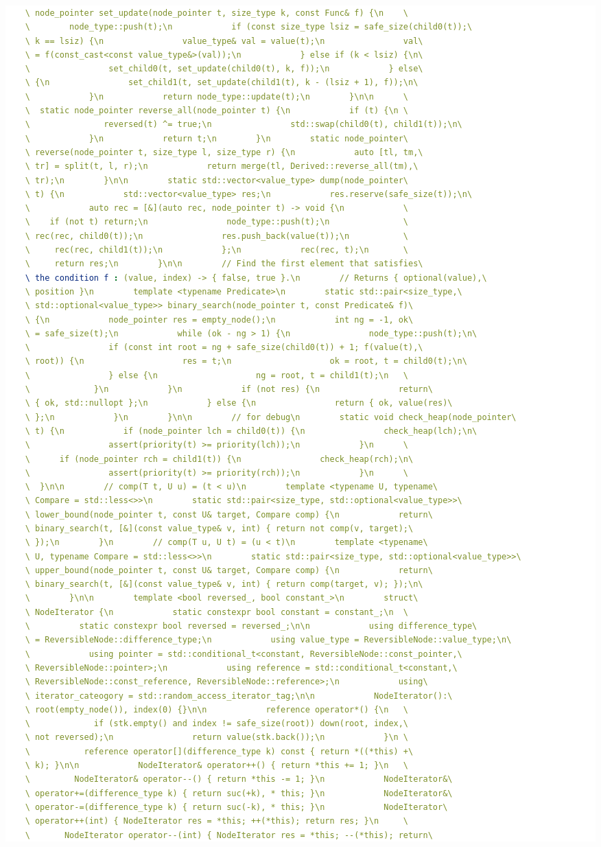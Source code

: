 ```yaml
    \ node_pointer set_update(node_pointer t, size_type k, const Func& f) {\n    \
    \        node_type::push(t);\n            if (const size_type lsiz = safe_size(child0(t));\
    \ k == lsiz) {\n                value_type& val = value(t);\n                val\
    \ = f(const_cast<const value_type&>(val));\n            } else if (k < lsiz) {\n\
    \                set_child0(t, set_update(child0(t), k, f));\n            } else\
    \ {\n                set_child1(t, set_update(child1(t), k - (lsiz + 1), f));\n\
    \            }\n            return node_type::update(t);\n        }\n\n      \
    \  static node_pointer reverse_all(node_pointer t) {\n            if (t) {\n \
    \               reversed(t) ^= true;\n                std::swap(child0(t), child1(t));\n\
    \            }\n            return t;\n        }\n        static node_pointer\
    \ reverse(node_pointer t, size_type l, size_type r) {\n            auto [tl, tm,\
    \ tr] = split(t, l, r);\n            return merge(tl, Derived::reverse_all(tm),\
    \ tr);\n        }\n\n        static std::vector<value_type> dump(node_pointer\
    \ t) {\n            std::vector<value_type> res;\n            res.reserve(safe_size(t));\n\
    \            auto rec = [&](auto rec, node_pointer t) -> void {\n            \
    \    if (not t) return;\n                node_type::push(t);\n               \
    \ rec(rec, child0(t));\n                res.push_back(value(t));\n           \
    \     rec(rec, child1(t));\n            };\n            rec(rec, t);\n       \
    \     return res;\n        }\n\n        // Find the first element that satisfies\
    \ the condition f : (value, index) -> { false, true }.\n        // Returns { optional(value),\
    \ position }\n        template <typename Predicate>\n        static std::pair<size_type,\
    \ std::optional<value_type>> binary_search(node_pointer t, const Predicate& f)\
    \ {\n            node_pointer res = empty_node();\n            int ng = -1, ok\
    \ = safe_size(t);\n            while (ok - ng > 1) {\n                node_type::push(t);\n\
    \                if (const int root = ng + safe_size(child0(t)) + 1; f(value(t),\
    \ root)) {\n                    res = t;\n                    ok = root, t = child0(t);\n\
    \                } else {\n                    ng = root, t = child1(t);\n   \
    \             }\n            }\n            if (not res) {\n                return\
    \ { ok, std::nullopt };\n            } else {\n                return { ok, value(res)\
    \ };\n            }\n        }\n\n        // for debug\n        static void check_heap(node_pointer\
    \ t) {\n            if (node_pointer lch = child0(t)) {\n                check_heap(lch);\n\
    \                assert(priority(t) >= priority(lch));\n            }\n      \
    \      if (node_pointer rch = child1(t)) {\n                check_heap(rch);\n\
    \                assert(priority(t) >= priority(rch));\n            }\n      \
    \  }\n\n        // comp(T t, U u) = (t < u)\n        template <typename U, typename\
    \ Compare = std::less<>>\n        static std::pair<size_type, std::optional<value_type>>\
    \ lower_bound(node_pointer t, const U& target, Compare comp) {\n            return\
    \ binary_search(t, [&](const value_type& v, int) { return not comp(v, target);\
    \ });\n        }\n        // comp(T u, U t) = (u < t)\n        template <typename\
    \ U, typename Compare = std::less<>>\n        static std::pair<size_type, std::optional<value_type>>\
    \ upper_bound(node_pointer t, const U& target, Compare comp) {\n            return\
    \ binary_search(t, [&](const value_type& v, int) { return comp(target, v); });\n\
    \        }\n\n        template <bool reversed_, bool constant_>\n        struct\
    \ NodeIterator {\n            static constexpr bool constant = constant_;\n  \
    \          static constexpr bool reversed = reversed_;\n\n            using difference_type\
    \ = ReversibleNode::difference_type;\n            using value_type = ReversibleNode::value_type;\n\
    \            using pointer = std::conditional_t<constant, ReversibleNode::const_pointer,\
    \ ReversibleNode::pointer>;\n            using reference = std::conditional_t<constant,\
    \ ReversibleNode::const_reference, ReversibleNode::reference>;\n            using\
    \ iterator_cateogory = std::random_access_iterator_tag;\n\n            NodeIterator():\
    \ root(empty_node()), index(0) {}\n\n            reference operator*() {\n   \
    \             if (stk.empty() and index != safe_size(root)) down(root, index,\
    \ not reversed);\n                return value(stk.back());\n            }\n \
    \           reference operator[](difference_type k) const { return *((*this) +\
    \ k); }\n\n            NodeIterator& operator++() { return *this += 1; }\n   \
    \         NodeIterator& operator--() { return *this -= 1; }\n            NodeIterator&\
    \ operator+=(difference_type k) { return suc(+k), * this; }\n            NodeIterator&\
    \ operator-=(difference_type k) { return suc(-k), * this; }\n            NodeIterator\
    \ operator++(int) { NodeIterator res = *this; ++(*this); return res; }\n     \
    \       NodeIterator operator--(int) { NodeIterator res = *this; --(*this); return\
```
